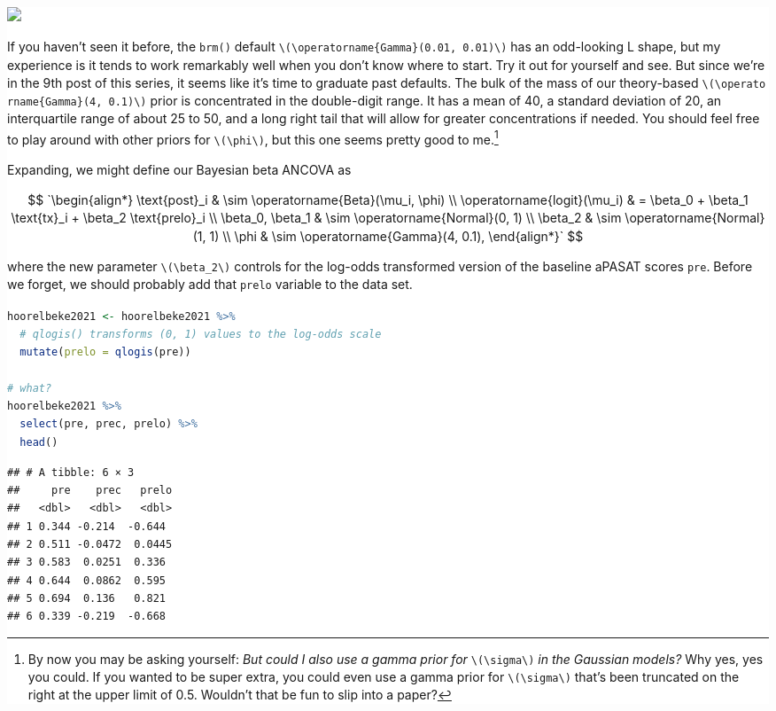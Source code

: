 <img src="{{< blogdown/postref >}}index_files/figure-html/unnamed-chunk-12-1.png" width="576" />

If you haven’t seen it before, the `brm()` default `\(\operatorname{Gamma}(0.01, 0.01)\)` has an odd-looking L shape, but my experience is it tends to work remarkably well when you don’t know where to start. Try it out for yourself and see. But since we’re in the 9th post of this series, it seems like it’s time to graduate past defaults. The bulk of the mass of our theory-based `\(\operatorname{Gamma}(4, 0.1)\)` prior is concentrated in the double-digit range. It has a mean of 40, a standard deviation of 20, an interquartile range of about 25 to 50, and a long right tail that will allow for greater concentrations if needed. You should feel free to play around with other priors for `\(\phi\)`, but this one seems pretty good to me.[^6]

Expanding, we might define our Bayesian beta ANCOVA as

$$
`\begin{align*}
\text{post}_i & \sim \operatorname{Beta}(\mu_i, \phi) \\
\operatorname{logit}(\mu_i) & = \beta_0 + \beta_1 \text{tx}_i + \beta_2 \text{prelo}_i  \\
\beta_0, \beta_1 & \sim \operatorname{Normal}(0, 1) \\
\beta_2 & \sim \operatorname{Normal}(1, 1) \\
\phi & \sim \operatorname{Gamma}(4, 0.1), 
\end{align*}`
$$

where the new parameter `\(\beta_2\)` controls for the log-odds transformed version of the baseline aPASAT scores `pre`. Before we forget, we should probably add that `prelo` variable to the data set.

``` r
hoorelbeke2021 <- hoorelbeke2021 %>% 
  # qlogis() transforms (0, 1) values to the log-odds scale
  mutate(prelo = qlogis(pre))

# what?
hoorelbeke2021 %>% 
  select(pre, prec, prelo) %>% 
  head()
```

    ## # A tibble: 6 × 3
    ##     pre    prec   prelo
    ##   <dbl>   <dbl>   <dbl>
    ## 1 0.344 -0.214  -0.644 
    ## 2 0.511 -0.0472  0.0445
    ## 3 0.583  0.0251  0.336 
    ## 4 0.644  0.0862  0.595 
    ## 5 0.694  0.136   0.821 
    ## 6 0.339 -0.219  -0.668


[^1]: If you didn’t know, when you have left- and right-bounded data, the sample distribution with the largest possible standard deviation is when half of the values are piled up on the lowest value, and the other half are piled up on the highest value. Try it out for yourself and see. You could also, of course, prove this with Popoviciu’s inequality ([Popoviciu, 1935](#ref-popoviciu1935equations)), as I outlined in [this](https://solomonkurz.netlify.app/blog/2022-12-01-set-your-sigma-prior-when-you-know-very-little-about-your-sum-score-data/) blog post from a while back.
[^2]: If you’re a **brms** user not used to the `0 + Intercept` syntax, it’s hard to understate how important it is to learn. You can start by reading through my discussions [here](https://bookdown.org/content/3890/horoscopes-insights.html#use-the-0-intercept-syntax) or [here](https://bookdown.org/content/4857/horoscopes-insights.html#consider-using-the-0-intercept-syntax) ([Kurz, 2023a](#ref-kurzStatisticalRethinkingBrms2023), [2023b](#ref-kurzStatisticalRethinkingSecondEd2023)). Then study the `set_prior` and `brmsformula` sections of the **brms** reference manual ([Bürkner, 2023a](#ref-brms2023RM)). In short, if you have not mean-centered all of your predictor variables, you might should use the `0 + Intercept` syntax. In all 4 models in this blog post, the `txf` factor variable is not mean centered, so `0 + Intercept` syntax is the way to go.
[^3]: Even the binomial is only technically included as part of the exponential family when the number of trials `\(n\)` is fixed. To my eye, it’s extremely uncommon to see a binomial model with a random `\(n\)`, but it is possible, and I have even fit such a model with `brms::brm()`. I only bring this up to show how restrictive and picky the exponential-family criterion can get.
[^4]: I am not an expert on this topic, but my current understanding is the beta distribution does not count as exponential when both `\(\alpha\)` and `\(\beta\)` parameters are random. However, it can be considered as exponential when one or the other of those parameters are fixed. Sadly, I don’t have a nice reader-friendly source for this. Rather, it’s just something I picked up from searching around online. If you, dear reader, have a nice reader-friendly source that can be understood by non-PhD statisticians, I’d love to see it. In the meantime, here’s a [Cross Validated thread](https://stats.stackexchange.com/questions/587899/can-the-beta-regression-be-written-in-the-glm-form) on the topic.
[^5]: Go [here](https://twitter.com/SolomonKurz/status/1668286644359778304) for a completely non-authoritative poll on the topic.
[^6]: By now you may be asking yourself: *But could I also use a gamma prior for* `\(\sigma\)` *in the Gaussian models?* Why yes, yes you could. If you wanted to be super extra, you could even use a gamma prior for `\(\sigma\)` that’s been truncated on the right at the upper limit of 0.5. Wouldn’t that be fun to slip into a paper?
[^7]: The inverse of the logit function, recall, is defined as `\(\operatorname{logit}^{-1}(p) = \exp(p)/[1 + \exp(p)]\)`.